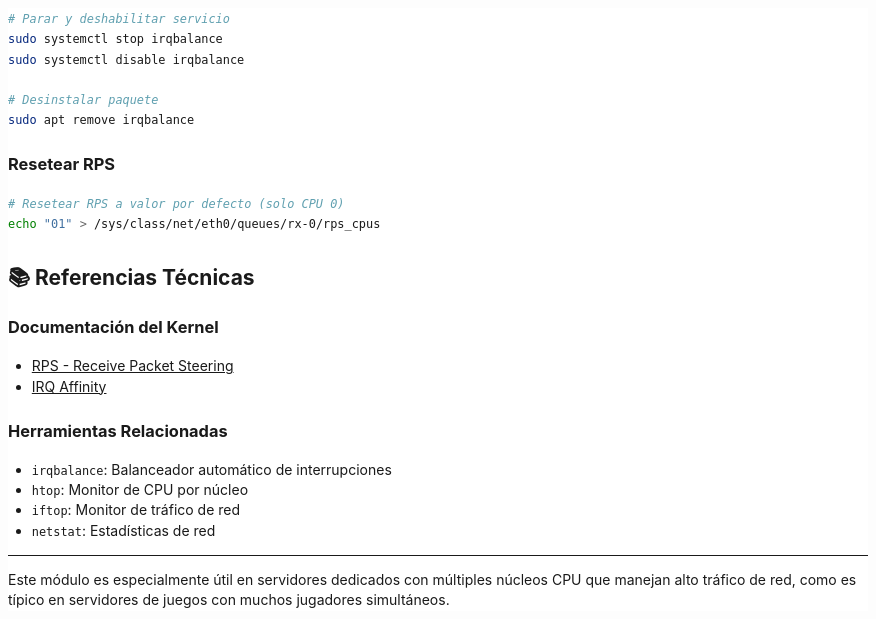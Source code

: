 ```bash
# Parar y deshabilitar servicio
sudo systemctl stop irqbalance
sudo systemctl disable irqbalance

# Desinstalar paquete
sudo apt remove irqbalance
```

### Resetear RPS

```bash
# Resetear RPS a valor por defecto (solo CPU 0)
echo "01" > /sys/class/net/eth0/queues/rx-0/rps_cpus
```

## 📚 Referencias Técnicas

### Documentación del Kernel

- [RPS - Receive Packet Steering](https://www.kernel.org/doc/Documentation/networking/scaling.txt)
- [IRQ Affinity](https://www.kernel.org/doc/Documentation/IRQ-affinity.txt)

### Herramientas Relacionadas

- `irqbalance`: Balanceador automático de interrupciones
- `htop`: Monitor de CPU por núcleo
- `iftop`: Monitor de tráfico de red
- `netstat`: Estadísticas de red

---

Este módulo es especialmente útil en servidores dedicados con múltiples núcleos CPU que manejan alto tráfico de red, como es típico en servidores de juegos con muchos jugadores simultáneos.
